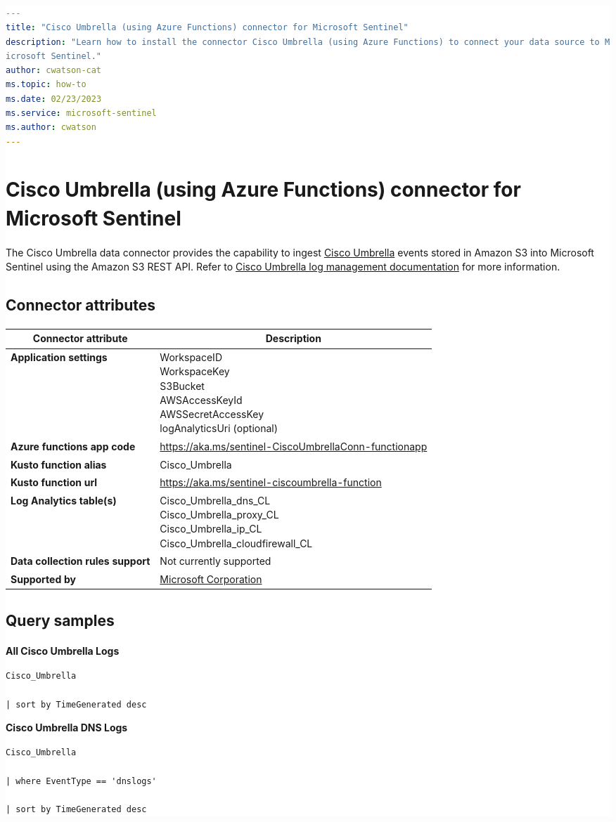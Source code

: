 ```yaml
---
title: "Cisco Umbrella (using Azure Functions) connector for Microsoft Sentinel"
description: "Learn how to install the connector Cisco Umbrella (using Azure Functions) to connect your data source to Microsoft Sentinel."
author: cwatson-cat
ms.topic: how-to
ms.date: 02/23/2023
ms.service: microsoft-sentinel
ms.author: cwatson
---
```


# Cisco Umbrella (using Azure Functions) connector for Microsoft Sentinel

The Cisco Umbrella data connector provides the capability to ingest [Cisco Umbrella](https://docs.umbrella.com/) events stored in Amazon S3 into Microsoft Sentinel using the Amazon S3 REST API. Refer to [Cisco Umbrella log management documentation](https://docs.umbrella.com/deployment-umbrella/docs/log-management) for more information.

## Connector attributes

| Connector attribute | Description |
| --- | --- |
| **Application settings** | WorkspaceID<br/>WorkspaceKey<br/>S3Bucket<br/>AWSAccessKeyId<br/>AWSSecretAccessKey<br/>logAnalyticsUri (optional) |
| **Azure functions app code** | https://aka.ms/sentinel-CiscoUmbrellaConn-functionapp |
| **Kusto function alias** | Cisco_Umbrella |
| **Kusto function url** | https://aka.ms/sentinel-ciscoumbrella-function |
| **Log Analytics table(s)** | Cisco_Umbrella_dns_CL<br/> Cisco_Umbrella_proxy_CL<br/> Cisco_Umbrella_ip_CL<br/> Cisco_Umbrella_cloudfirewall_CL<br/> |
| **Data collection rules support** | Not currently supported |
| **Supported by** | [Microsoft Corporation](https://support.microsoft.com/) |

## Query samples

**All Cisco Umbrella Logs**
   ```kusto
Cisco_Umbrella

   | sort by TimeGenerated desc
   ```

**Cisco Umbrella DNS Logs**
   ```kusto
Cisco_Umbrella
 
   | where EventType == 'dnslogs'

   | sort by TimeGenerated desc
   ```
